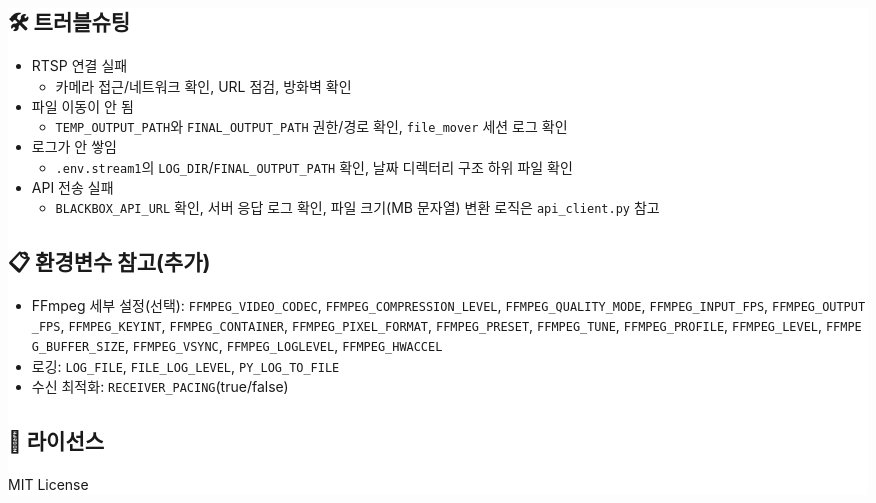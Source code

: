 ## 🛠️ 트러블슈팅

- RTSP 연결 실패
  - 카메라 접근/네트워크 확인, URL 점검, 방화벽 확인
- 파일 이동이 안 됨
  - `TEMP_OUTPUT_PATH`와 `FINAL_OUTPUT_PATH` 권한/경로 확인, `file_mover` 세션 로그 확인
- 로그가 안 쌓임
  - `.env.stream1`의 `LOG_DIR`/`FINAL_OUTPUT_PATH` 확인, 날짜 디렉터리 구조 하위 파일 확인
- API 전송 실패
  - `BLACKBOX_API_URL` 확인, 서버 응답 로그 확인, 파일 크기(MB 문자열) 변환 로직은 `api_client.py` 참고

## 📋 환경변수 참고(추가)

- FFmpeg 세부 설정(선택): `FFMPEG_VIDEO_CODEC`, `FFMPEG_COMPRESSION_LEVEL`, `FFMPEG_QUALITY_MODE`, `FFMPEG_INPUT_FPS`, `FFMPEG_OUTPUT_FPS`, `FFMPEG_KEYINT`, `FFMPEG_CONTAINER`, `FFMPEG_PIXEL_FORMAT`, `FFMPEG_PRESET`, `FFMPEG_TUNE`, `FFMPEG_PROFILE`, `FFMPEG_LEVEL`, `FFMPEG_BUFFER_SIZE`, `FFMPEG_VSYNC`, `FFMPEG_LOGLEVEL`, `FFMPEG_HWACCEL`
- 로깅: `LOG_FILE`, `FILE_LOG_LEVEL`, `PY_LOG_TO_FILE`
- 수신 최적화: `RECEIVER_PACING`(true/false)

## 📄 라이선스

MIT License 